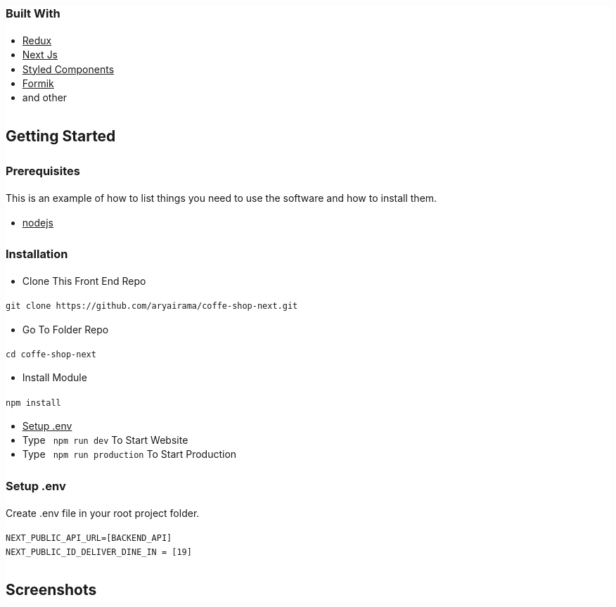 
### Built With

- [Redux](https://redux.js.org/)
- [Next Js](https://nextjs.org/)
- [Styled Components](https://styled-components.com/)
- [Formik](https://formik.org/)
- and other



## Getting Started

### Prerequisites

This is an example of how to list things you need to use the software and how to install them.

* [nodejs](https://nodejs.org/en/download/)

### Installation

- Clone This Front End Repo
```
git clone https://github.com/aryairama/coffe-shop-next.git
```
- Go To Folder Repo
```
cd coffe-shop-next
```
- Install Module
```
npm install
```
- <a href="#setup-env">Setup .env</a>
- Type ` npm run dev` To Start Website
- Type ` npm run production` To Start Production

### Setup .env
Create .env file in your root project folder.
```
NEXT_PUBLIC_API_URL=[BACKEND_API]
NEXT_PUBLIC_ID_DELIVER_DINE_IN = [19]
```


## Screenshots

<div align="center">